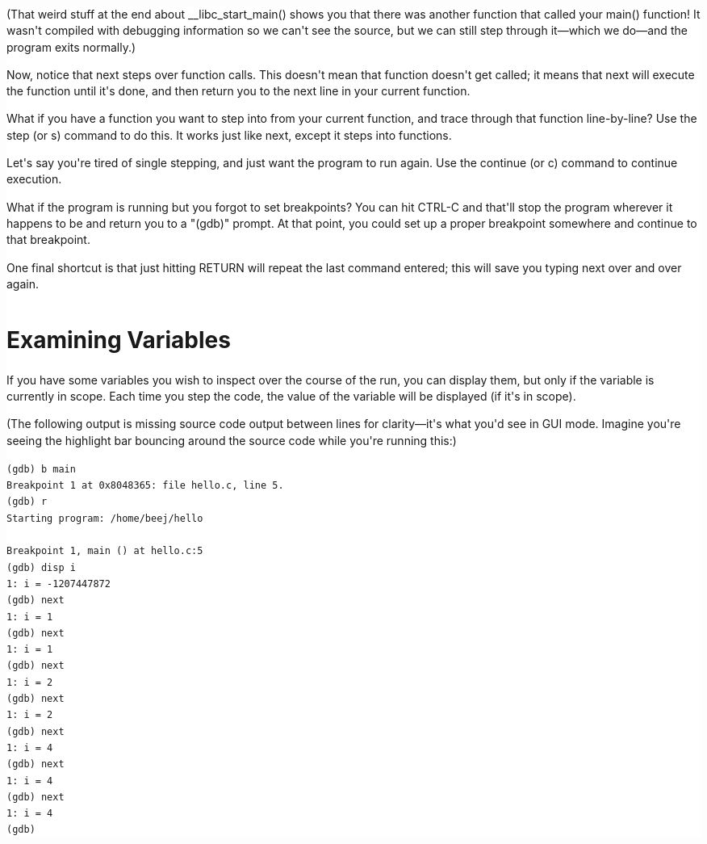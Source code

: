 (That weird stuff at the end about __libc_start_main() shows you that there was another function that called your main() function! It wasn't compiled with debugging information so we can't see the source, but we can still step through it—which we do—and the program exits normally.)

Now, notice that next steps over function calls. This doesn't mean that function doesn't get called; it means that next will execute the function until it's done, and then return you to the next line in your current function.

What if you have a function you want to step into from your current function, and trace through that function line-by-line? Use the step (or s) command to do this. It works just like next, except it steps into functions.

Let's say you're tired of single stepping, and just want the program to run again. Use the continue (or c) command to continue execution.

What if the program is running but you forgot to set breakpoints? You can hit CTRL-C and that'll stop the program wherever it happens to be and return you to a "(gdb)" prompt. At that point, you could set up a proper breakpoint somewhere and continue to that breakpoint.

One final shortcut is that just hitting RETURN will repeat the last command entered; this will save you typing next over and over again.

# Examining Variables
If you have some variables you wish to inspect over the course of the run, you can display them, but only if the variable is currently in scope. Each time you step the code, the value of the variable will be displayed (if it's in scope).

(The following output is missing source code output between lines for clarity—it's what you'd see in GUI mode. Imagine you're seeing the highlight bar bouncing around the source code while you're running this:)
```
(gdb) b main
Breakpoint 1 at 0x8048365: file hello.c, line 5.
(gdb) r
Starting program: /home/beej/hello

Breakpoint 1, main () at hello.c:5
(gdb) disp i
1: i = -1207447872
(gdb) next
1: i = 1
(gdb) next
1: i = 1
(gdb) next
1: i = 2
(gdb) next
1: i = 2
(gdb) next
1: i = 4
(gdb) next
1: i = 4
(gdb) next
1: i = 4
(gdb)
```
